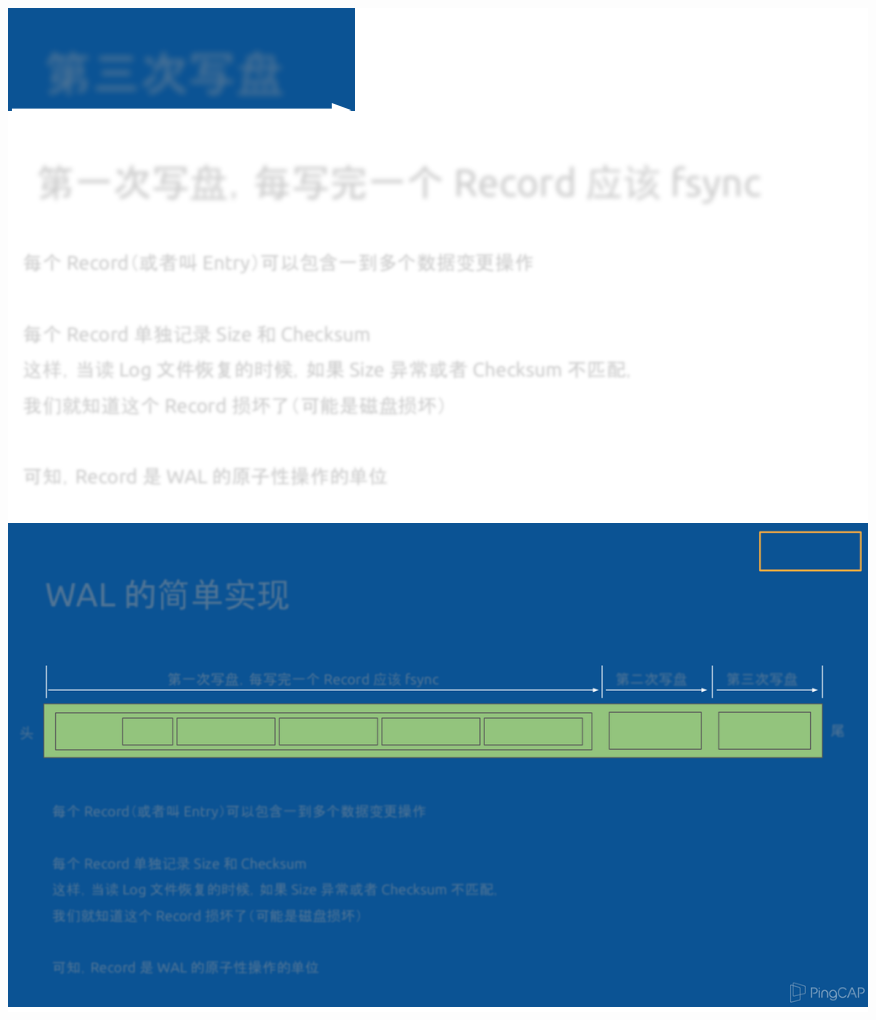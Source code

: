 ![](%E5%AE%9D%E5%AE%9D%E5%BA%8A%E8%BE%B9%E6%95%85%E4%BA%8B%E9%9B%86%EF%BC%9A%E5%AD%98%E5%82%A8%E5%BC%95%E6%93%8E%201dd4bf1cd99880ec9e3beb5d6a076635/image148.png)

![](%E5%AE%9D%E5%AE%9D%E5%BA%8A%E8%BE%B9%E6%95%85%E4%BA%8B%E9%9B%86%EF%BC%9A%E5%AD%98%E5%82%A8%E5%BC%95%E6%93%8E%201dd4bf1cd99880ec9e3beb5d6a076635/image149.png)

![](%E5%AE%9D%E5%AE%9D%E5%BA%8A%E8%BE%B9%E6%95%85%E4%BA%8B%E9%9B%86%EF%BC%9A%E5%AD%98%E5%82%A8%E5%BC%95%E6%93%8E%201dd4bf1cd99880ec9e3beb5d6a076635/image150.png)

![](%E5%AE%9D%E5%AE%9D%E5%BA%8A%E8%BE%B9%E6%95%85%E4%BA%8B%E9%9B%86%EF%BC%9A%E5%AD%98%E5%82%A8%E5%BC%95%E6%93%8E%201dd4bf1cd99880ec9e3beb5d6a076635/image151.png)
